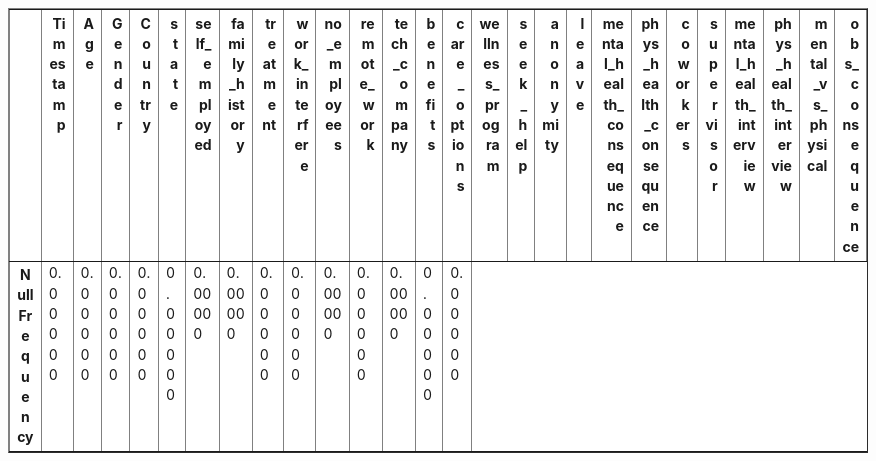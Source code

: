 


<div>
<style scoped>
    .dataframe tbody tr th:only-of-type {
        vertical-align: middle;
    }

    .dataframe tbody tr th {
        vertical-align: top;
    }

    .dataframe thead th {
        text-align: right;
    }
</style>
<table border="1" class="dataframe">
  <thead>
    <tr style="text-align: right;">
      <th></th>
      <th>Timestamp</th>
      <th>Age</th>
      <th>Gender</th>
      <th>Country</th>
      <th>state</th>
      <th>self_employed</th>
      <th>family_history</th>
      <th>treatment</th>
      <th>work_interfere</th>
      <th>no_employees</th>
      <th>remote_work</th>
      <th>tech_company</th>
      <th>benefits</th>
      <th>care_options</th>
      <th>wellness_program</th>
      <th>seek_help</th>
      <th>anonymity</th>
      <th>leave</th>
      <th>mental_health_consequence</th>
      <th>phys_health_consequence</th>
      <th>coworkers</th>
      <th>supervisor</th>
      <th>mental_health_interview</th>
      <th>phys_health_interview</th>
      <th>mental_vs_physical</th>
      <th>obs_consequence</th>
    </tr>
  </thead>
  <tbody>
    <tr>
      <th>Null Frequency</th>
      <td>0.00000</td>
      <td>0.00000</td>
      <td>0.00000</td>
      <td>0.00000</td>
      <td>0.00000</td>
      <td>0.00000</td>
      <td>0.00000</td>
      <td>0.00000</td>
      <td>0.00000</td>
      <td>0.00000</td>
      <td>0.00000</td>
      <td>0.00000</td>
      <td>0.00000</td>
      <td>0.00000</td>